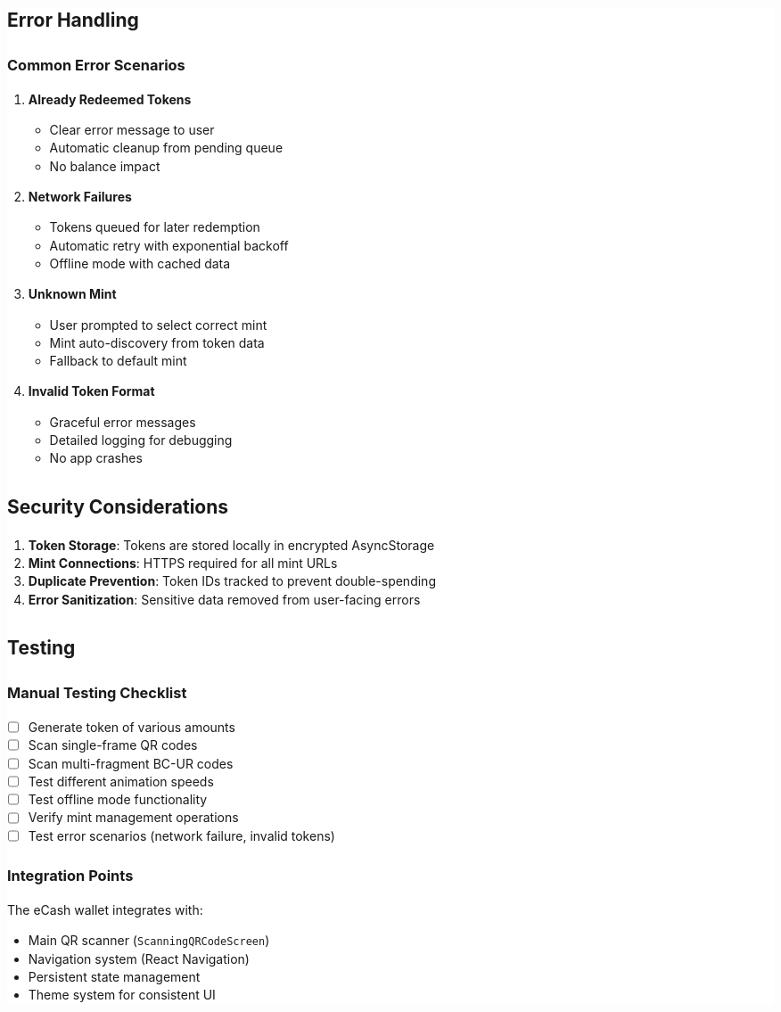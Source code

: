 ## Error Handling

### Common Error Scenarios

1. **Already Redeemed Tokens**
   - Clear error message to user
   - Automatic cleanup from pending queue
   - No balance impact

2. **Network Failures**
   - Tokens queued for later redemption
   - Automatic retry with exponential backoff
   - Offline mode with cached data

3. **Unknown Mint**
   - User prompted to select correct mint
   - Mint auto-discovery from token data
   - Fallback to default mint

4. **Invalid Token Format**
   - Graceful error messages
   - Detailed logging for debugging
   - No app crashes

## Security Considerations

1. **Token Storage**: Tokens are stored locally in encrypted AsyncStorage
2. **Mint Connections**: HTTPS required for all mint URLs
3. **Duplicate Prevention**: Token IDs tracked to prevent double-spending
4. **Error Sanitization**: Sensitive data removed from user-facing errors

## Testing

### Manual Testing Checklist

- [ ] Generate token of various amounts
- [ ] Scan single-frame QR codes
- [ ] Scan multi-fragment BC-UR codes
- [ ] Test different animation speeds
- [ ] Test offline mode functionality
- [ ] Verify mint management operations
- [ ] Test error scenarios (network failure, invalid tokens)

### Integration Points

The eCash wallet integrates with:
- Main QR scanner (`ScanningQRCodeScreen`)
- Navigation system (React Navigation)
- Persistent state management
- Theme system for consistent UI
